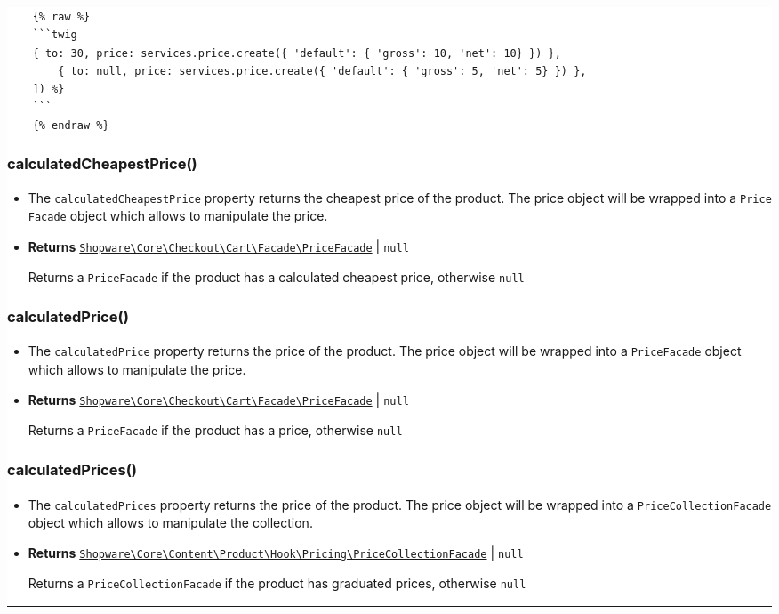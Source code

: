         {% raw %}
        ```twig
        { to: 30, price: services.price.create({ 'default': { 'gross': 10, 'net': 10} }) },
		    { to: null, price: services.price.create({ 'default': { 'gross': 5, 'net': 5} }) },
		]) %}
        ```
        {% endraw %}
### calculatedCheapestPrice()

* The `calculatedCheapestPrice` property returns the cheapest price of the product. The price object will
be wrapped into a `PriceFacade` object which allows to manipulate the price.

    
* **Returns** [`Shopware\Core\Checkout\Cart\Facade\PriceFacade`](./cart-manipulation-script-services-reference.md#pricefacade) | `null`

    Returns a `PriceFacade` if the product has a calculated cheapest price, otherwise `null`
### calculatedPrice()

* The `calculatedPrice` property returns the price of the product. The price object will
be wrapped into a `PriceFacade` object which allows to manipulate the price.

    
* **Returns** [`Shopware\Core\Checkout\Cart\Facade\PriceFacade`](./cart-manipulation-script-services-reference.md#pricefacade) | `null`

    Returns a `PriceFacade` if the product has a price, otherwise `null`
### calculatedPrices()

* The `calculatedPrices` property returns the price of the product. The price object will
be wrapped into a `PriceCollectionFacade` object which allows to manipulate the collection.

    
* **Returns** [`Shopware\Core\Content\Product\Hook\Pricing\PriceCollectionFacade`](./product-script-services-reference.md#pricecollectionfacade) | `null`

    Returns a `PriceCollectionFacade` if the product has graduated prices, otherwise `null`
_________
